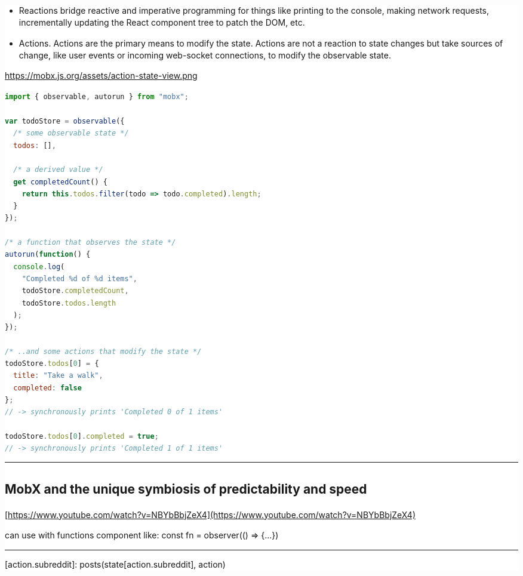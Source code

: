 - Reactions bridge reactive and imperative programming for things like printing to the console, making network requests, incrementally updating the React component tree to patch the DOM, etc.

- Actions. Actions are the primary means to modify the state. Actions are not a reaction to state changes but take sources of change, like user events or incoming web-socket connections, to modify the observable state.

https://mobx.js.org/assets/action-state-view.png

```js
import { observable, autorun } from "mobx";

var todoStore = observable({
  /* some observable state */
  todos: [],

  /* a derived value */
  get completedCount() {
    return this.todos.filter(todo => todo.completed).length;
  }
});

/* a function that observes the state */
autorun(function() {
  console.log(
    "Completed %d of %d items",
    todoStore.completedCount,
    todoStore.todos.length
  );
});

/* ..and some actions that modify the state */
todoStore.todos[0] = {
  title: "Take a walk",
  completed: false
};
// -> synchronously prints 'Completed 0 of 1 items'

todoStore.todos[0].completed = true;
// -> synchronously prints 'Completed 1 of 1 items'
```

---

## MobX and the unique symbiosis of predictability and speed

[https://www.youtube.com/watch?v=NBYbBbjZeX4](https://www.youtube.com/watch?v=NBYbBbjZeX4)

can use with functions component like:
const fn = observer(() => {...})

---


  [action.subreddit]: posts(state[action.subreddit], action)